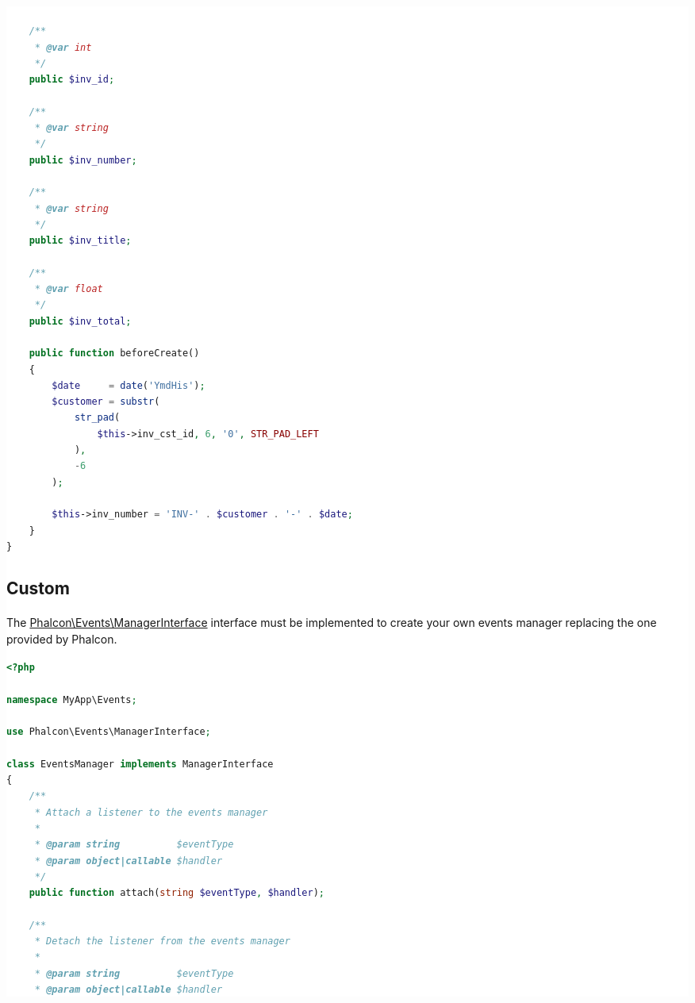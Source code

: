 ```php

    /**
     * @var int
     */
    public $inv_id;

    /**
     * @var string
     */
    public $inv_number;

    /**
     * @var string
     */
    public $inv_title;

    /**
     * @var float
     */
    public $inv_total;

    public function beforeCreate()
    {
        $date     = date('YmdHis');
        $customer = substr(
            str_pad(
                $this->inv_cst_id, 6, '0', STR_PAD_LEFT
            ),
            -6
        );

        $this->inv_number = 'INV-' . $customer . '-' . $date;
    }
}
```

## Custom

The [Phalcon\Events\ManagerInterface](api/phalcon_events#events-managerinterface) interface must be implemented to create your own events manager replacing the one provided by Phalcon.

```php
<?php

namespace MyApp\Events;

use Phalcon\Events\ManagerInterface;

class EventsManager implements ManagerInterface
{
    /**
     * Attach a listener to the events manager
     *
     * @param string          $eventType
     * @param object|callable $handler
     */
    public function attach(string $eventType, $handler);

    /**
     * Detach the listener from the events manager
     *
     * @param string          $eventType
     * @param object|callable $handler
```